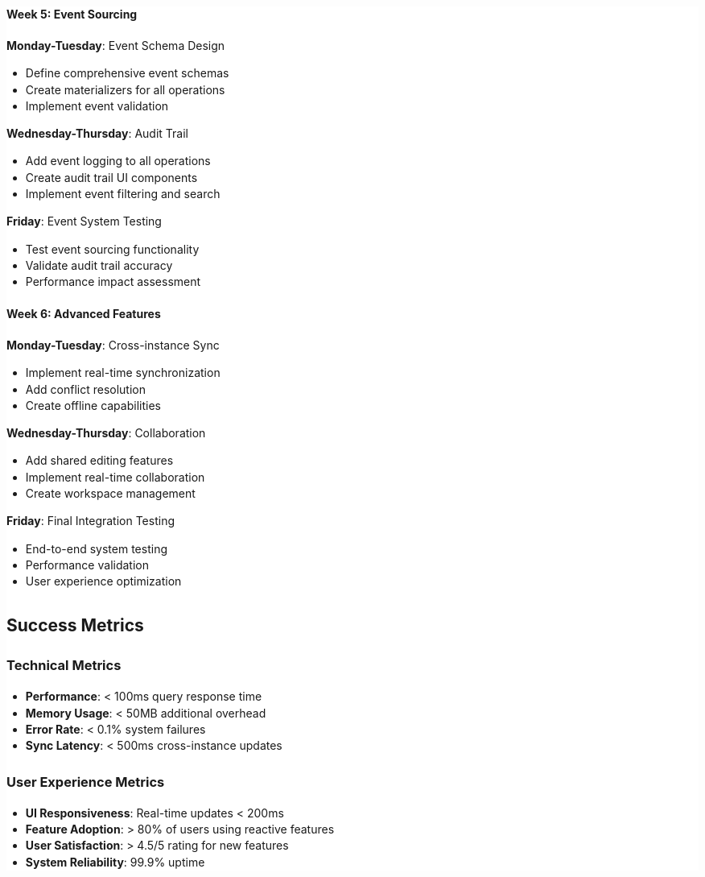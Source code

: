 #### Week 5: Event Sourcing

**Monday-Tuesday**: Event Schema Design

- Define comprehensive event schemas
- Create materializers for all operations
- Implement event validation

**Wednesday-Thursday**: Audit Trail

- Add event logging to all operations
- Create audit trail UI components
- Implement event filtering and search

**Friday**: Event System Testing

- Test event sourcing functionality
- Validate audit trail accuracy
- Performance impact assessment

#### Week 6: Advanced Features

**Monday-Tuesday**: Cross-instance Sync

- Implement real-time synchronization
- Add conflict resolution
- Create offline capabilities

**Wednesday-Thursday**: Collaboration

- Add shared editing features
- Implement real-time collaboration
- Create workspace management

**Friday**: Final Integration Testing

- End-to-end system testing
- Performance validation
- User experience optimization

## Success Metrics

### Technical Metrics

- **Performance**: < 100ms query response time
- **Memory Usage**: < 50MB additional overhead
- **Error Rate**: < 0.1% system failures
- **Sync Latency**: < 500ms cross-instance updates

### User Experience Metrics

- **UI Responsiveness**: Real-time updates < 200ms
- **Feature Adoption**: > 80% of users using reactive features
- **User Satisfaction**: > 4.5/5 rating for new features
- **System Reliability**: 99.9% uptime

